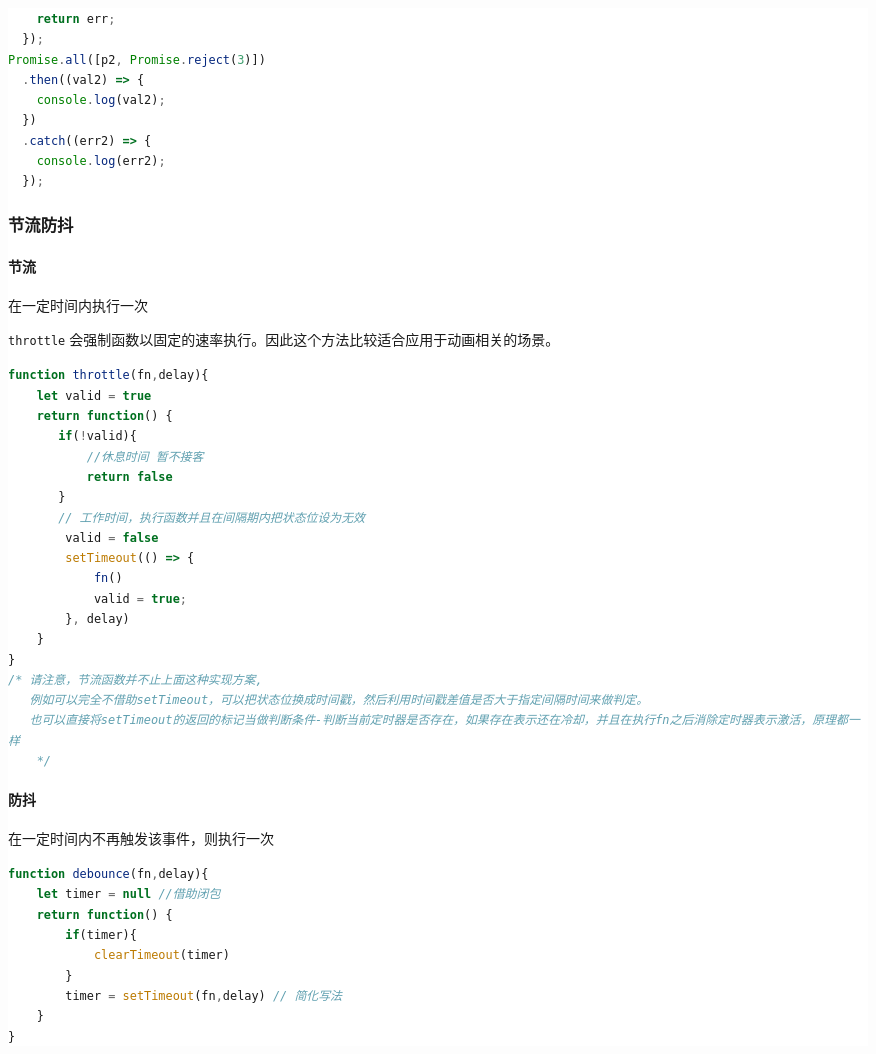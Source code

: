 ```js
    return err;
  });
Promise.all([p2, Promise.reject(3)])
  .then((val2) => {
    console.log(val2);
  })
  .catch((err2) => {
    console.log(err2);
  });

```



### 节流防抖

#### 节流

在一定时间内执行一次

`throttle` 会强制函数以固定的速率执行。因此这个方法比较适合应用于动画相关的场景。

```js
function throttle(fn,delay){
    let valid = true
    return function() {
       if(!valid){
           //休息时间 暂不接客
           return false 
       }
       // 工作时间，执行函数并且在间隔期内把状态位设为无效
        valid = false
        setTimeout(() => {
            fn()
            valid = true;
        }, delay)
    }
}
/* 请注意，节流函数并不止上面这种实现方案,
   例如可以完全不借助setTimeout，可以把状态位换成时间戳，然后利用时间戳差值是否大于指定间隔时间来做判定。
   也可以直接将setTimeout的返回的标记当做判断条件-判断当前定时器是否存在，如果存在表示还在冷却，并且在执行fn之后消除定时器表示激活，原理都一样
    */
```







#### 防抖

在一定时间内不再触发该事件，则执行一次

```js
function debounce(fn,delay){
    let timer = null //借助闭包
    return function() {
        if(timer){
            clearTimeout(timer) 
        }
        timer = setTimeout(fn,delay) // 简化写法
    }
}
```
